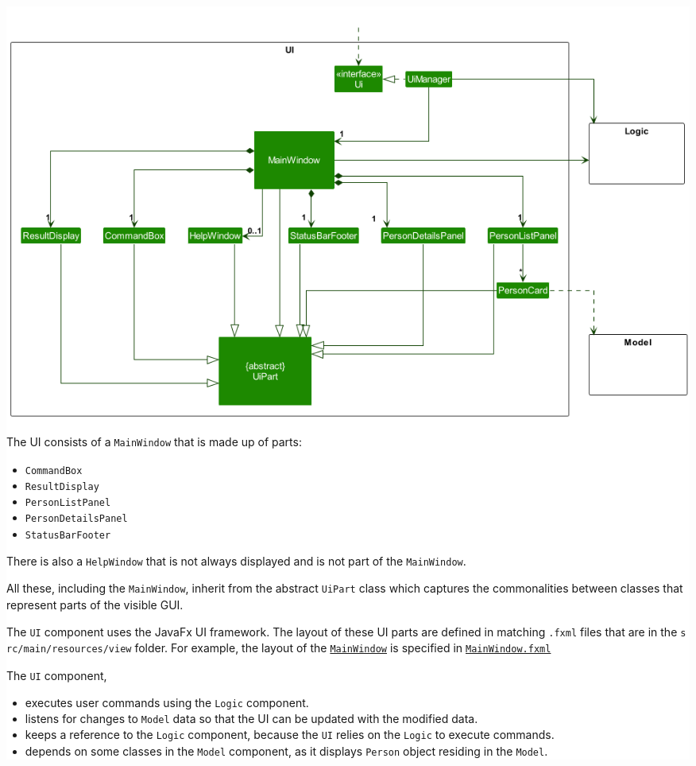 ![Structure of the UI Component](images/UiClassDiagram.png)

The UI consists of a `MainWindow` that is made up of parts:

* `CommandBox`
* `ResultDisplay`
* `PersonListPanel`
* `PersonDetailsPanel`
* `StatusBarFooter`

There is also a `HelpWindow` that is not always displayed and is not part of the `MainWindow`.

All these, including the `MainWindow`, inherit from the abstract `UiPart` class which captures the commonalities between classes that represent parts of the visible GUI.

The `UI` component uses the JavaFx UI framework. The layout of these UI parts are defined in matching `.fxml` files that
are in the `src/main/resources/view` folder. For example, the layout of
the [`MainWindow`](https://github.com/AY2324S2-CS2103T-T17-3/tp/tree/master/src/main/java/seedu/address/ui/MainWindow.java)
is specified
in [`MainWindow.fxml`](https://github.com/AY2324S2-CS2103T-T17-3/tp/tree/master/src/main/resources/view/MainWindow.fxml)

The `UI` component,

* executes user commands using the `Logic` component.
* listens for changes to `Model` data so that the UI can be updated with the modified data.
* keeps a reference to the `Logic` component, because the `UI` relies on the `Logic` to execute commands.
* depends on some classes in the `Model` component, as it displays `Person` object residing in the `Model`.
